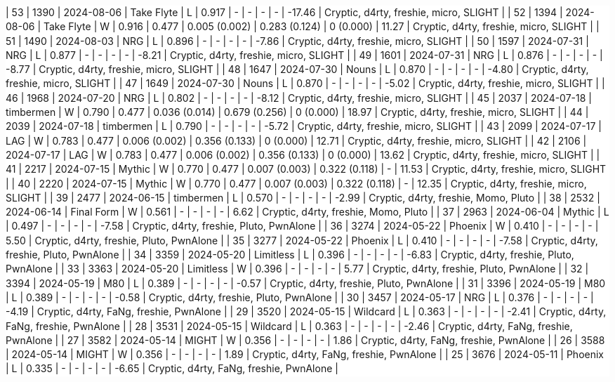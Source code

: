 |           53 |     1390 | 2024-08-06 | Take Flyte        | L   | 0.917      | -            | -                | -                | -         |   -17.46 | Cryptic, d4rty, freshie, micro, SLIGHT     |
|           52 |     1394 | 2024-08-06 | Take Flyte        | W   | 0.916      | 0.477        | 0.005 (0.002)    | 0.283 (0.124)    | 0 (0.000) |    11.27 | Cryptic, d4rty, freshie, micro, SLIGHT     |
|           51 |     1490 | 2024-08-03 | NRG               | L   | 0.896      | -            | -                | -                | -         |    -7.86 | Cryptic, d4rty, freshie, micro, SLIGHT     |
|           50 |     1597 | 2024-07-31 | NRG               | L   | 0.877      | -            | -                | -                | -         |    -8.21 | Cryptic, d4rty, freshie, micro, SLIGHT     |
|           49 |     1601 | 2024-07-31 | NRG               | L   | 0.876      | -            | -                | -                | -         |    -8.77 | Cryptic, d4rty, freshie, micro, SLIGHT     |
|           48 |     1647 | 2024-07-30 | Nouns             | L   | 0.870      | -            | -                | -                | -         |    -4.80 | Cryptic, d4rty, freshie, micro, SLIGHT     |
|           47 |     1649 | 2024-07-30 | Nouns             | L   | 0.870      | -            | -                | -                | -         |    -5.02 | Cryptic, d4rty, freshie, micro, SLIGHT     |
|           46 |     1968 | 2024-07-20 | NRG               | L   | 0.802      | -            | -                | -                | -         |    -8.12 | Cryptic, d4rty, freshie, micro, SLIGHT     |
|           45 |     2037 | 2024-07-18 | timbermen         | W   | 0.790      | 0.477        | 0.036 (0.014)    | 0.679 (0.256)    | 0 (0.000) |    18.97 | Cryptic, d4rty, freshie, micro, SLIGHT     |
|           44 |     2039 | 2024-07-18 | timbermen         | L   | 0.790      | -            | -                | -                | -         |    -5.72 | Cryptic, d4rty, freshie, micro, SLIGHT     |
|           43 |     2099 | 2024-07-17 | LAG               | W   | 0.783      | 0.477        | 0.006 (0.002)    | 0.356 (0.133)    | 0 (0.000) |    12.71 | Cryptic, d4rty, freshie, micro, SLIGHT     |
|           42 |     2106 | 2024-07-17 | LAG               | W   | 0.783      | 0.477        | 0.006 (0.002)    | 0.356 (0.133)    | 0 (0.000) |    13.62 | Cryptic, d4rty, freshie, micro, SLIGHT     |
|           41 |     2217 | 2024-07-15 | Mythic            | W   | 0.770      | 0.477        | 0.007 (0.003)    | 0.322 (0.118)    | -         |    11.53 | Cryptic, d4rty, freshie, micro, SLIGHT     |
|           40 |     2220 | 2024-07-15 | Mythic            | W   | 0.770      | 0.477        | 0.007 (0.003)    | 0.322 (0.118)    | -         |    12.35 | Cryptic, d4rty, freshie, micro, SLIGHT     |
|           39 |     2477 | 2024-06-15 | timbermen         | L   | 0.570      | -            | -                | -                | -         |    -2.99 | Cryptic, d4rty, freshie, Momo, Pluto       |
|           38 |     2532 | 2024-06-14 | Final Form        | W   | 0.561      | -            | -                | -                | -         |     6.62 | Cryptic, d4rty, freshie, Momo, Pluto       |
|           37 |     2963 | 2024-06-04 | Mythic            | L   | 0.497      | -            | -                | -                | -         |    -7.58 | Cryptic, d4rty, freshie, Pluto, PwnAlone   |
|           36 |     3274 | 2024-05-22 | Phoenix           | W   | 0.410      | -            | -                | -                | -         |     5.50 | Cryptic, d4rty, freshie, Pluto, PwnAlone   |
|           35 |     3277 | 2024-05-22 | Phoenix           | L   | 0.410      | -            | -                | -                | -         |    -7.58 | Cryptic, d4rty, freshie, Pluto, PwnAlone   |
|           34 |     3359 | 2024-05-20 | Limitless         | L   | 0.396      | -            | -                | -                | -         |    -6.83 | Cryptic, d4rty, freshie, Pluto, PwnAlone   |
|           33 |     3363 | 2024-05-20 | Limitless         | W   | 0.396      | -            | -                | -                | -         |     5.77 | Cryptic, d4rty, freshie, Pluto, PwnAlone   |
|           32 |     3394 | 2024-05-19 | M80               | L   | 0.389      | -            | -                | -                | -         |    -0.57 | Cryptic, d4rty, freshie, Pluto, PwnAlone   |
|           31 |     3396 | 2024-05-19 | M80               | L   | 0.389      | -            | -                | -                | -         |    -0.58 | Cryptic, d4rty, freshie, Pluto, PwnAlone   |
|           30 |     3457 | 2024-05-17 | NRG               | L   | 0.376      | -            | -                | -                | -         |    -4.19 | Cryptic, d4rty, FaNg, freshie, PwnAlone    |
|           29 |     3520 | 2024-05-15 | Wildcard          | L   | 0.363      | -            | -                | -                | -         |    -2.41 | Cryptic, d4rty, FaNg, freshie, PwnAlone    |
|           28 |     3531 | 2024-05-15 | Wildcard          | L   | 0.363      | -            | -                | -                | -         |    -2.46 | Cryptic, d4rty, FaNg, freshie, PwnAlone    |
|           27 |     3582 | 2024-05-14 | MIGHT             | W   | 0.356      | -            | -                | -                | -         |     1.86 | Cryptic, d4rty, FaNg, freshie, PwnAlone    |
|           26 |     3588 | 2024-05-14 | MIGHT             | W   | 0.356      | -            | -                | -                | -         |     1.89 | Cryptic, d4rty, FaNg, freshie, PwnAlone    |
|           25 |     3676 | 2024-05-11 | Phoenix           | L   | 0.335      | -            | -                | -                | -         |    -6.65 | Cryptic, d4rty, FaNg, freshie, PwnAlone    |